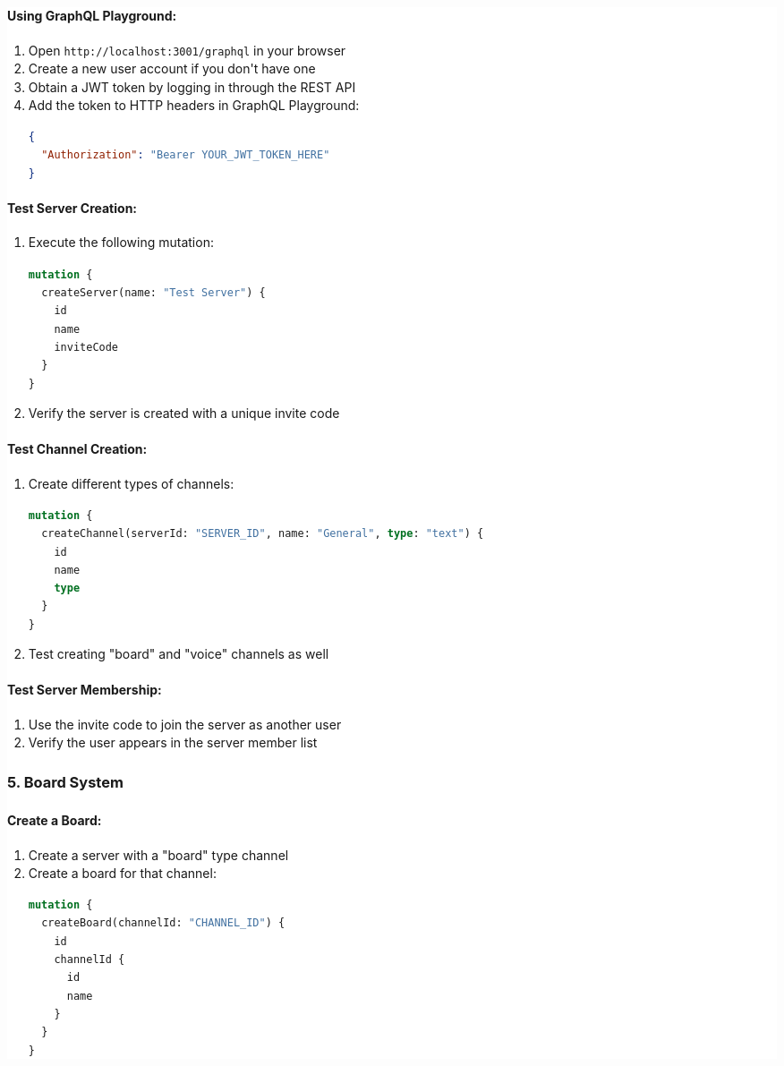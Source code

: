 #### Using GraphQL Playground:
1. Open `http://localhost:3001/graphql` in your browser
2. Create a new user account if you don't have one
3. Obtain a JWT token by logging in through the REST API
4. Add the token to HTTP headers in GraphQL Playground:
   ```json
   {
     "Authorization": "Bearer YOUR_JWT_TOKEN_HERE"
   }
   ```

#### Test Server Creation:
1. Execute the following mutation:
   ```graphql
   mutation {
     createServer(name: "Test Server") {
       id
       name
       inviteCode
     }
   }
   ```

2. Verify the server is created with a unique invite code

#### Test Channel Creation:
1. Create different types of channels:
   ```graphql
   mutation {
     createChannel(serverId: "SERVER_ID", name: "General", type: "text") {
       id
       name
       type
     }
   }
   ```

2. Test creating "board" and "voice" channels as well

#### Test Server Membership:
1. Use the invite code to join the server as another user
2. Verify the user appears in the server member list

### 5. Board System

#### Create a Board:
1. Create a server with a "board" type channel
2. Create a board for that channel:
   ```graphql
   mutation {
     createBoard(channelId: "CHANNEL_ID") {
       id
       channelId {
         id
         name
       }
     }
   }
   ```
